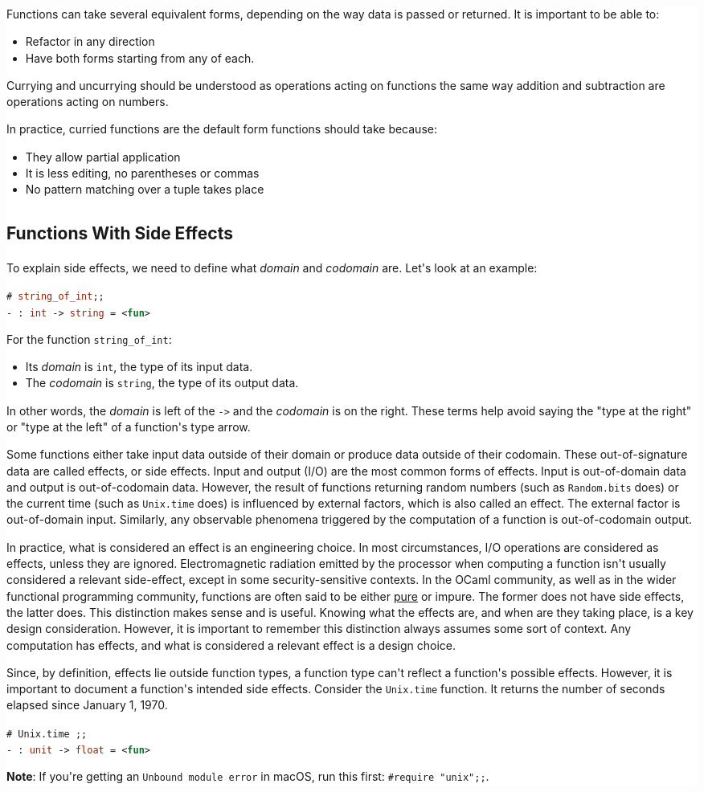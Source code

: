 Functions can take several equivalent forms, depending on the way data is passed or returned. It is important to be able to:
* Refactor in any direction
* Have both forms starting from any of each.

Currying and uncurrying should be understood as operations acting on functions the same way addition and subtraction are operations acting on numbers.

In practice, curried functions are the default form functions should take because:
- They allow partial application
- It is less editing, no parentheses or commas
- No pattern matching over a tuple takes place

## Functions With Side Effects

To explain side effects, we need to define what *domain* and *codomain* are. Let's look at an example:
```ocaml
# string_of_int;;
- : int -> string = <fun>
```
For the function `string_of_int`:
- Its *domain* is `int`, the type of its input data.
- The *codomain* is `string`, the type of its output data.

In other words, the *domain* is left of the `->` and the *codomain* is on the right. These terms help avoid saying the "type at the right" or "type at the left" of a function's type arrow.

Some functions either take input data outside of their domain or produce data outside of their codomain. These out-of-signature data are called effects, or side effects. Input and output (I/O) are the most common forms of effects. Input is out-of-domain data and output is out-of-codomain data. However, the result of functions returning random numbers (such as `Random.bits` does) or the current time (such as `Unix.time` does) is influenced by external factors, which is also called an effect. The external factor is out-of-domain input. Similarly, any observable phenomena triggered by the computation of a function is out-of-codomain output.

In practice, what is considered an effect is an engineering choice. In most circumstances, I/O operations are considered as effects, unless they are ignored. Electromagnetic radiation emitted by the processor when computing a function isn't usually considered a relevant side-effect, except in some security-sensitive contexts. In the OCaml community, as well as in the wider functional programming community, functions are often said to be either [pure](https://en.wikipedia.org/wiki/Pure_function) or impure. The former does not have side effects, the latter does. This distinction makes sense and is useful. Knowing what the effects are, and when are they taking place, is a key design consideration. However, it is important to remember this distinction always assumes some sort of context. Any computation has effects, and what is considered a relevant effect is a design choice.

Since, by definition, effects lie outside function types, a function type can't reflect a function's possible effects. However, it is important to document a function's intended side effects. Consider the `Unix.time` function. It returns the number of seconds elapsed since January 1, 1970.
```ocaml
# Unix.time ;;
- : unit -> float = <fun>
```

**Note**: If you're getting an `Unbound module error` in macOS, run this first: `#require "unix";;`.
